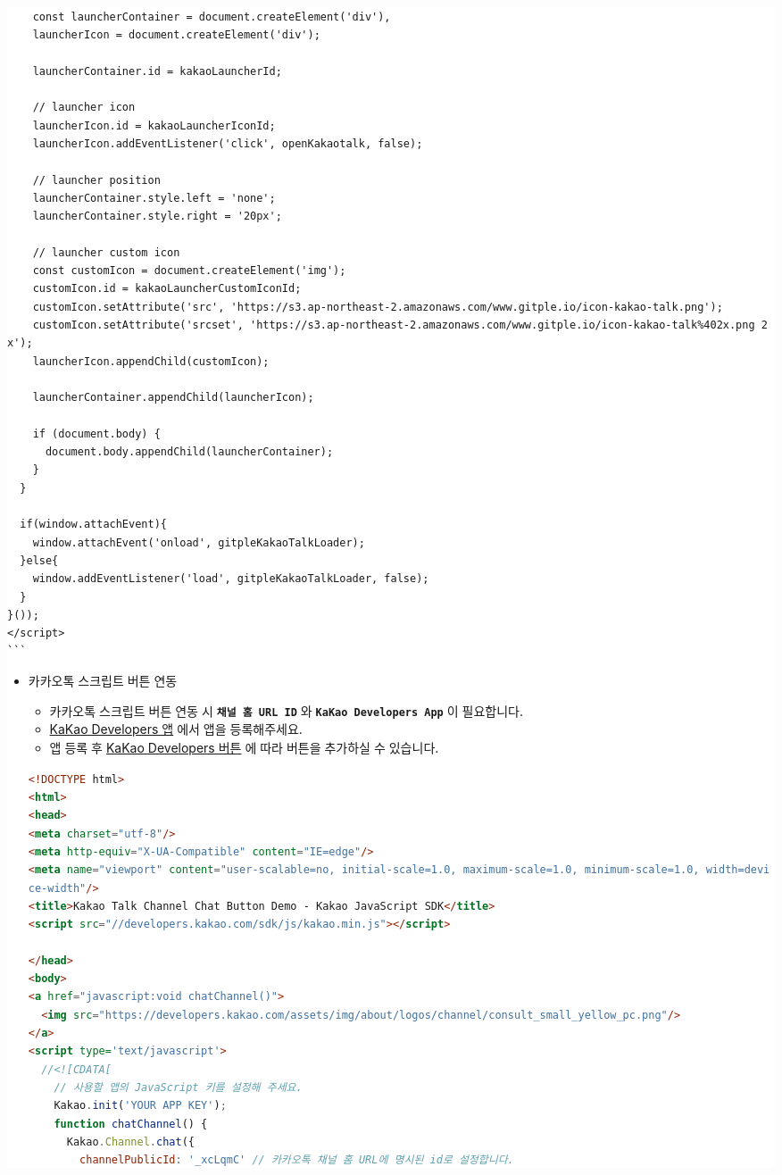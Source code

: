        const launcherContainer = document.createElement('div'),
        launcherIcon = document.createElement('div');

        launcherContainer.id = kakaoLauncherId;

        // launcher icon
        launcherIcon.id = kakaoLauncherIconId;
        launcherIcon.addEventListener('click', openKakaotalk, false);

        // launcher position
        launcherContainer.style.left = 'none';
        launcherContainer.style.right = '20px';

        // launcher custom icon
        const customIcon = document.createElement('img');
        customIcon.id = kakaoLauncherCustomIconId;
        customIcon.setAttribute('src', 'https://s3.ap-northeast-2.amazonaws.com/www.gitple.io/icon-kakao-talk.png');
        customIcon.setAttribute('srcset', 'https://s3.ap-northeast-2.amazonaws.com/www.gitple.io/icon-kakao-talk%402x.png 2x');
        launcherIcon.appendChild(customIcon);

        launcherContainer.appendChild(launcherIcon);

        if (document.body) {
          document.body.appendChild(launcherContainer);
        }
      }

      if(window.attachEvent){
        window.attachEvent('onload', gitpleKakaoTalkLoader);
      }else{
        window.addEventListener('load', gitpleKakaoTalkLoader, false);
      }
    }());
    </script>
    ```

- 카카오톡 스크립트 버튼 연동
  - 카카오톡 스크립트  버튼 연동 시 **`채널 홈 URL ID`** 와 **`KaKao Developers App`** 이 필요합니다.
  - [KaKao Developers 앱](https://developers.kakao.com/docs/js/getting-started) 에서 앱을 등록해주세요.
  - 앱 등록 후 [KaKao Developers 버튼](https://developers.kakao.com/docs/js/plusfriend) 에 따라 버튼을 추가하실 수 있습니다.

  ```html
  <!DOCTYPE html>
  <html>
  <head>
  <meta charset="utf-8"/>
  <meta http-equiv="X-UA-Compatible" content="IE=edge"/>
  <meta name="viewport" content="user-scalable=no, initial-scale=1.0, maximum-scale=1.0, minimum-scale=1.0, width=device-width"/>
  <title>Kakao Talk Channel Chat Button Demo - Kakao JavaScript SDK</title>
  <script src="//developers.kakao.com/sdk/js/kakao.min.js"></script>

  </head>
  <body>
  <a href="javascript:void chatChannel()">
    <img src="https://developers.kakao.com/assets/img/about/logos/channel/consult_small_yellow_pc.png"/>
  </a>
  <script type='text/javascript'>
    //<![CDATA[
      // 사용할 앱의 JavaScript 키를 설정해 주세요.
      Kakao.init('YOUR APP KEY');
      function chatChannel() {
        Kakao.Channel.chat({
          channelPublicId: '_xcLqmC' // 카카오톡 채널 홈 URL에 명시된 id로 설정합니다.
  ```